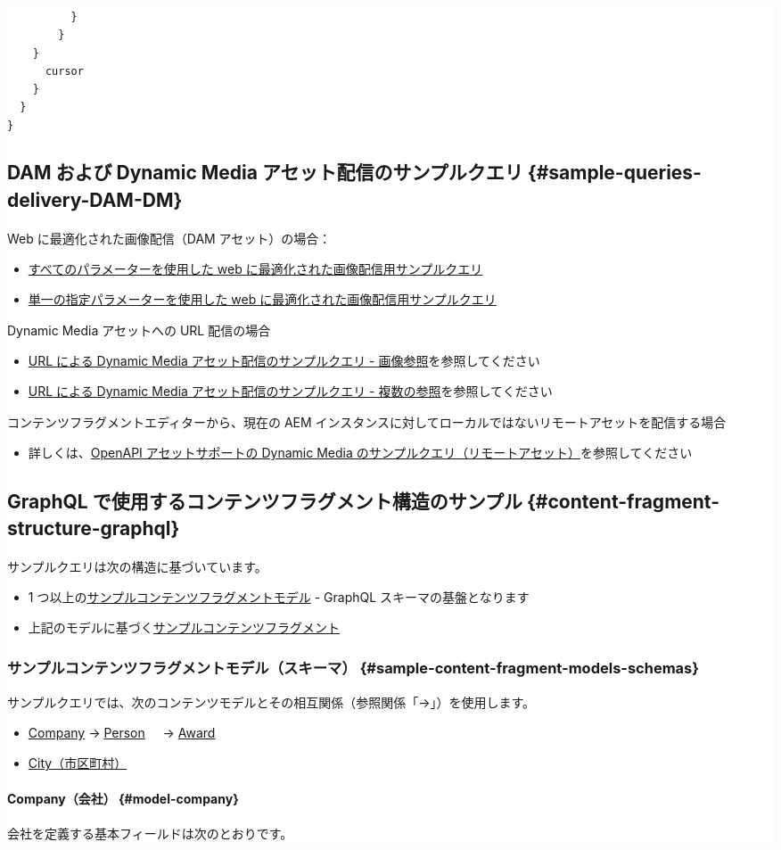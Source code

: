 ```graphql
          }
        }
    }
      cursor
    }
  }
} 
```

## DAM および Dynamic Media アセット配信のサンプルクエリ {#sample-queries-delivery-DAM-DM}

Web に最適化された画像配信（DAM アセット）の場合：

* [すべてのパラメーターを使用した web に最適化された画像配信用サンプルクエリ](/help/headless/graphql-api/content-fragments.md#web-optimized-image-delivery-full-parameters)

* [単一の指定パラメーターを使用した web に最適化された画像配信用サンプルクエリ](/help/headless/graphql-api/content-fragments.md#web-optimized-image-delivery-single-query-variable)

Dynamic Media アセットへの URL 配信の場合

* [URL による Dynamic Media アセット配信のサンプルクエリ - 画像参照](/help/headless/graphql-api/content-fragments.md#sample-query-dynamic-media-asset-delivery-by-url-imageref)を参照してください

* [URL による Dynamic Media アセット配信のサンプルクエリ - 複数の参照](/help/headless/graphql-api/content-fragments.md#sample-query-dynamic-media-asset-delivery-by-url-multiple-refs)を参照してください

コンテンツフラグメントエディターから、現在の AEM インスタンスに対してローカルではないリモートアセットを配信する場合

* 詳しくは、[OpenAPI アセットサポートの Dynamic Media のサンプルクエリ（リモートアセット）](/help/headless/graphql-api/content-fragments.md#sample-query-dynamic-media-for-openapi-asset-support)を参照してください

## GraphQL で使用するコンテンツフラグメント構造のサンプル {#content-fragment-structure-graphql}

サンプルクエリは次の構造に基づいています。

* 1 つ以上の[サンプルコンテンツフラグメントモデル](#sample-content-fragment-models-schemas) - GraphQL スキーマの基盤となります

* 上記のモデルに基づく[サンプルコンテンツフラグメント](#sample-content-fragments)

### サンプルコンテンツフラグメントモデル（スキーマ） {#sample-content-fragment-models-schemas}

サンプルクエリでは、次のコンテンツモデルとその相互関係（参照関係「->」）を使用します。

* [Company](#model-company)
-> [Person](#model-person)
    -> [Award](#model-award)

* [City（市区町村）](#model-city)

#### Company（会社） {#model-company}

会社を定義する基本フィールドは次のとおりです。
